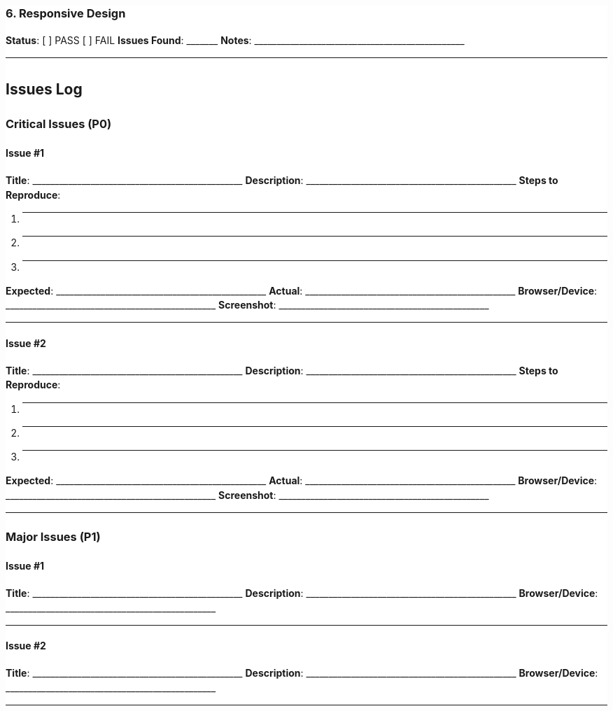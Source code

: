 ### 6. Responsive Design
**Status**: [ ] PASS [ ] FAIL
**Issues Found**: _______
**Notes**: _______________________________________________

---

## Issues Log

### Critical Issues (P0)

#### Issue #1
**Title**: _______________________________________________
**Description**: _______________________________________________
**Steps to Reproduce**:
1. _______________________________________________
2. _______________________________________________
3. _______________________________________________

**Expected**: _______________________________________________
**Actual**: _______________________________________________
**Browser/Device**: _______________________________________________
**Screenshot**: _______________________________________________

---

#### Issue #2
**Title**: _______________________________________________
**Description**: _______________________________________________
**Steps to Reproduce**:
1. _______________________________________________
2. _______________________________________________
3. _______________________________________________

**Expected**: _______________________________________________
**Actual**: _______________________________________________
**Browser/Device**: _______________________________________________
**Screenshot**: _______________________________________________

---

### Major Issues (P1)

#### Issue #1
**Title**: _______________________________________________
**Description**: _______________________________________________
**Browser/Device**: _______________________________________________

---

#### Issue #2
**Title**: _______________________________________________
**Description**: _______________________________________________
**Browser/Device**: _______________________________________________

---